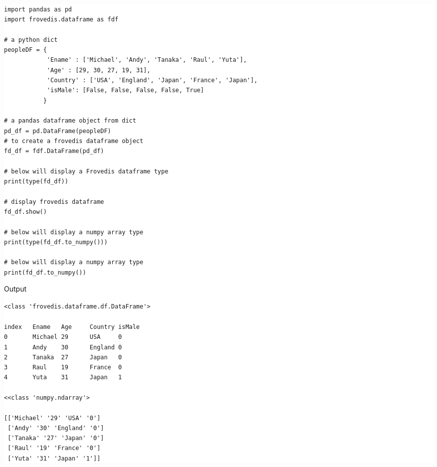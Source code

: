    import pandas as pd
	import frovedis.dataframe as fdf
	
	# a python dict
	peopleDF = {
				'Ename' : ['Michael', 'Andy', 'Tanaka', 'Raul', 'Yuta'],
				'Age' : [29, 30, 27, 19, 31],
				'Country' : ['USA', 'England', 'Japan', 'France', 'Japan'],
				'isMale': [False, False, False, False, True]
			   }
    
	# a pandas dataframe object from dict
	pd_df = pd.DataFrame(peopleDF)
	# to create a frovedis dataframe object
	fd_df = fdf.DataFrame(pd_df)
    
	# below will display a Frovedis dataframe type
	print(type(fd_df))
    
	# display frovedis dataframe
	fd_df.show()
    
	# below will display a numpy array type
	print(type(fd_df.to_numpy()))
    
    # below will display a numpy array type
	print(fd_df.to_numpy())
    
Output  

	<class 'frovedis.dataframe.df.DataFrame'>

	index   Ename   Age     Country isMale
	0       Michael 29      USA     0
	1       Andy    30      England 0
	2       Tanaka  27      Japan   0
	3       Raul    19      France  0
	4       Yuta    31      Japan   1
 
	<<class 'numpy.ndarray'>

	[['Michael' '29' 'USA' '0']
	 ['Andy' '30' 'England' '0']
	 ['Tanaka' '27' 'Japan' '0']
	 ['Raul' '19' 'France' '0']
	 ['Yuta' '31' 'Japan' '1']]
